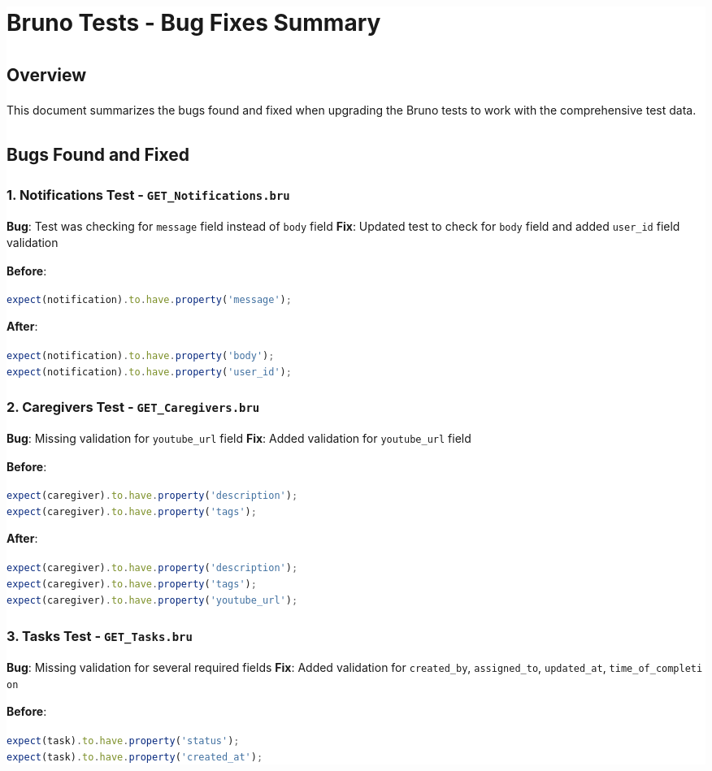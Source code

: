 # Bruno Tests - Bug Fixes Summary

## Overview
This document summarizes the bugs found and fixed when upgrading the Bruno tests to work with the comprehensive test data.

## Bugs Found and Fixed

### 1. **Notifications Test** - `GET_Notifications.bru`

**Bug**: Test was checking for `message` field instead of `body` field
**Fix**: Updated test to check for `body` field and added `user_id` field validation

**Before**:
```javascript
expect(notification).to.have.property('message');
```

**After**:
```javascript
expect(notification).to.have.property('body');
expect(notification).to.have.property('user_id');
```

### 2. **Caregivers Test** - `GET_Caregivers.bru`

**Bug**: Missing validation for `youtube_url` field
**Fix**: Added validation for `youtube_url` field

**Before**:
```javascript
expect(caregiver).to.have.property('description');
expect(caregiver).to.have.property('tags');
```

**After**:
```javascript
expect(caregiver).to.have.property('description');
expect(caregiver).to.have.property('tags');
expect(caregiver).to.have.property('youtube_url');
```

### 3. **Tasks Test** - `GET_Tasks.bru`

**Bug**: Missing validation for several required fields
**Fix**: Added validation for `created_by`, `assigned_to`, `updated_at`, `time_of_completion`

**Before**:
```javascript
expect(task).to.have.property('status');
expect(task).to.have.property('created_at');
```
